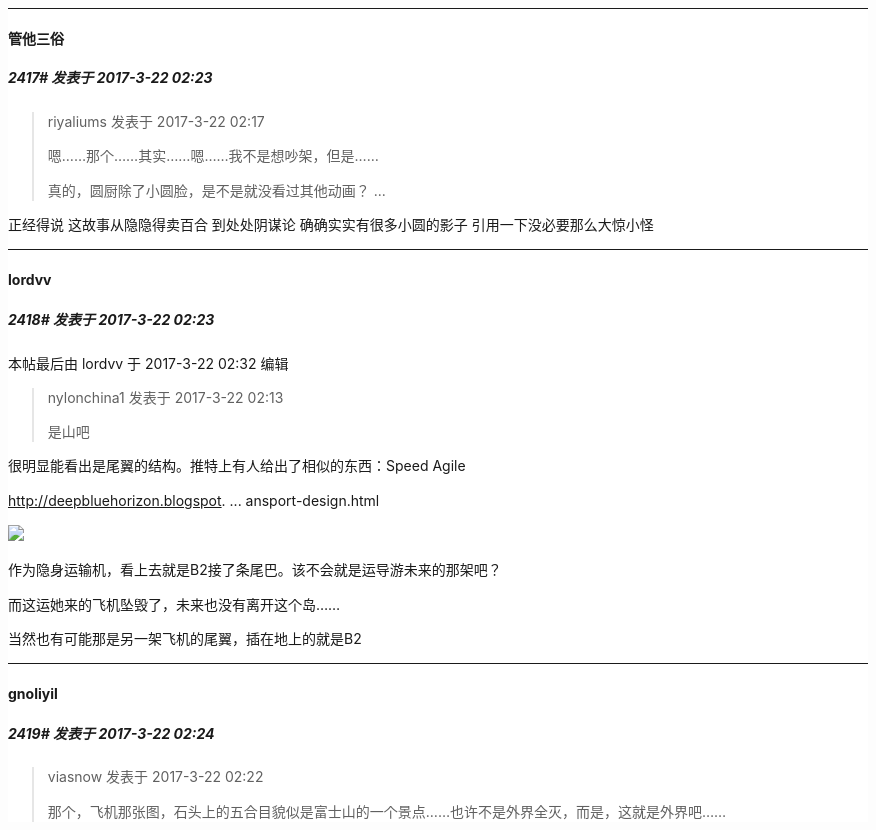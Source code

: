 




-----

####  管他三俗  
##### 2417#       发表于 2017-3-22 02:23



<blockquote>riyaliums 发表于 2017-3-22 02:17

嗯……那个……其实……嗯……我不是想吵架，但是……


真的，圆厨除了小圆脸，是不是就没看过其他动画？ ...</blockquote>
正经得说 这故事从隐隐得卖百合 到处处阴谋论 确确实实有很多小圆的影子 引用一下没必要那么大惊小怪







-----

####  lordvv  
##### 2418#       发表于 2017-3-22 02:23



 本帖最后由 lordvv 于 2017-3-22 02:32 编辑 
<blockquote>nylonchina1 发表于 2017-3-22 02:13

是山吧</blockquote>
很明显能看出是尾翼的结构。推特上有人给出了相似的东西：Speed Agile

http://deepbluehorizon.blogspot. ... ansport-design.html

<img src="http://3.bp.blogspot.com/_MpnA9si4GMs/TDB3wf1_XII/AAAAAAAAHL0/8VUrnrhcI9Q/s1600/2beedba8-b6ed-4b5c-8efd-2e2e491ec13e.Full.jpg" referrerpolicy="no-referrer">


作为隐身运输机，看上去就是B2接了条尾巴。该不会就是运导游未来的那架吧？

而这运她来的飞机坠毁了，未来也没有离开这个岛……

当然也有可能那是另一架飞机的尾翼，插在地上的就是B2







-----

####  gnoliyil  
##### 2419#       发表于 2017-3-22 02:24



<blockquote>viasnow 发表于 2017-3-22 02:22

那个，飞机那张图，石头上的五合目貌似是富士山的一个景点……也许不是外界全灭，而是，这就是外界吧……
